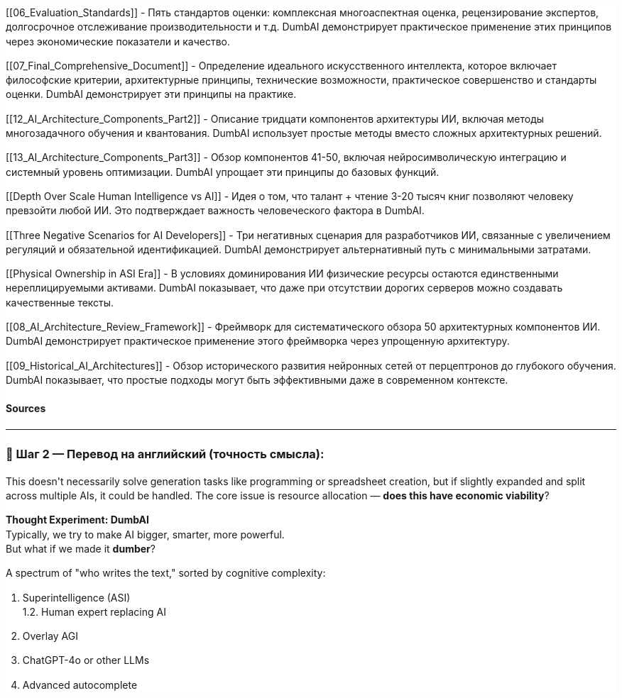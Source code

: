 [[06_Evaluation_Standards]] - Пять стандартов оценки: комплексная многоаспектная оценка, рецензирование экспертов, долгосрочное отслеживание производительности и т.д. DumbAI демонстрирует практическое применение этих принципов через экономические показатели и качество.

[[07_Final_Comprehensive_Document]] - Определение идеального искусственного интеллекта, которое включает философские критерии, архитектурные принципы, технические возможности, практическое совершенство и стандарты оценки. DumbAI демонстрирует эти принципы на практике.

[[12_AI_Architecture_Components_Part2]] - Описание тридцати компонентов архитектуры ИИ, включая методы многозадачного обучения и квантования. DumbAI использует простые методы вместо сложных архитектурных решений.

[[13_AI_Architecture_Components_Part3]] - Обзор компонентов 41-50, включая нейросимволическую интеграцию и системный уровень оптимизации. DumbAI упрощает эти принципы до базовых функций.

[[Depth Over Scale Human Intelligence vs AI]] - Идея о том, что талант + чтение 3-20 тысяч книг позволяют человеку превзойти любой ИИ. Это подтверждает важность человеческого фактора в DumbAI.

[[Three Negative Scenarios for AI Developers]] - Три негативных сценария для разработчиков ИИ, связанные с увеличением регуляций и обязательной идентификацией. DumbAI демонстрирует альтернативный путь с минимальными затратами.

[[Physical Ownership in ASI Era]] - В условиях доминирования ИИ физические ресурсы остаются единственными нереплицируемыми активами. DumbAI показывает, что даже при отсутствии дорогих серверов можно создавать качественные тексты.

[[08_AI_Architecture_Review_Framework]] - Фреймворк для систематического обзора 50 архитектурных компонентов ИИ. DumbAI демонстрирует практическое применение этого фреймворка через упрощенную архитектуру.

[[09_Historical_AI_Architectures]] - Обзор исторического развития нейронных сетей от перцептронов до глубокого обучения. DumbAI показывает, что простые подходы могут быть эффективными даже в современном контексте.

#### Sources
[^1]: [[01_Framework]]
[^2]: [[02_Philosophical_Criteria]]
[^3]: [[03_Architectural_Principles]]
[^4]: [[04_Technical_Capabilities]]
[^5]: [[05_Practical_Excellence]]
[^6]: [[14_Comprehensive_AI_Architecture_Review]]
[^7]: [[Overlay AGI Comprehensive System Development]]
[^8]: [[Limits of Overlay AGI in LLM Architectures]]
[^9]: [[Depth Limitations in Model Simulation]]
[^10]: [[AGI Replication via Architectural Seed]]
[^11]: [[Technological Theology of AGI]]
[^12]: [[Inversional Safety for AGI]]
[^13]: [[Freedom as Generative Force in Cognition]]
[^14]: [[AGI as Symbiotic Cognitive Entity]]
[^15]: [[Economic Limits of Emergent AI]]
[^16]: [[СМЫСЛОВЫЕ И АРХИТЕКТУРНЫЕ СБОИ]]
[^17]: [[ai_architecture_limitations]]
[^18]: [[06_Evaluation_Standards]]
[^19]: [[07_Final_Comprehensive_Document]]
[^20]: [[12_AI_Architecture_Components_Part2]]
[^21]: [[13_AI_Architecture_Components_Part3]]
[^22]: [[Depth Over Scale Human Intelligence vs AI]]
[^23]: [[Three Negative Scenarios for AI Developers]]
[^24]: [[Physical Ownership in ASI Era]]
[^25]: [[08_AI_Architecture_Review_Framework]]
[^26]: [[09_Historical_AI_Architectures]]
---

### 🔹 Шаг 2 — Перевод на английский (точность смысла):

This doesn't necessarily solve generation tasks like programming or spreadsheet creation, but if slightly expanded and split across multiple AIs, it could be handled. The core issue is resource allocation — **does this have economic viability**?

**Thought Experiment: DumbAI**  
Typically, we try to make AI bigger, smarter, more powerful.  
But what if we made it **dumber**?

A spectrum of "who writes the text," sorted by cognitive complexity:

1. Superintelligence (ASI)  
    1.2. Human expert replacing AI
    
2. Overlay AGI
    
3. ChatGPT-4o or other LLMs
    
4. Advanced autocomplete
    